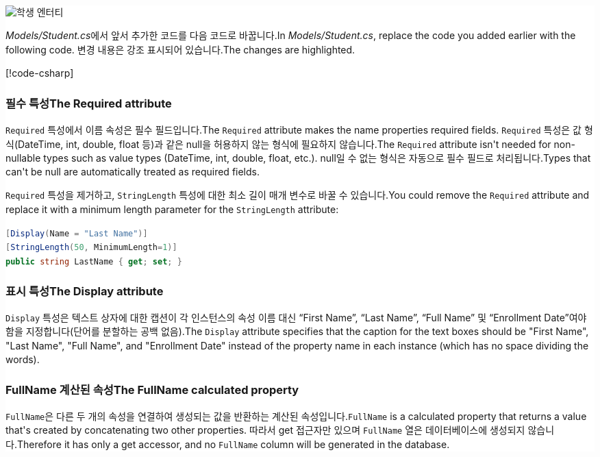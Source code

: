 ![학생 엔터티](complex-data-model/_static/student-entity.png)

<span data-ttu-id="7e686-192">*Models/Student.cs*에서 앞서 추가한 코드를 다음 코드로 바꿉니다.</span><span class="sxs-lookup"><span data-stu-id="7e686-192">In *Models/Student.cs*, replace the code you added earlier with the following code.</span></span> <span data-ttu-id="7e686-193">변경 내용은 강조 표시되어 있습니다.</span><span class="sxs-lookup"><span data-stu-id="7e686-193">The changes are highlighted.</span></span>

[!code-csharp[](intro/samples/cu/Models/Student.cs?name=snippet_BeforeInheritance&highlight=11,13,15,18,22,24-31)]

### <a name="the-required-attribute"></a><span data-ttu-id="7e686-194">필수 특성</span><span class="sxs-lookup"><span data-stu-id="7e686-194">The Required attribute</span></span>

<span data-ttu-id="7e686-195">`Required` 특성에서 이름 속성은 필수 필드입니다.</span><span class="sxs-lookup"><span data-stu-id="7e686-195">The `Required` attribute makes the name properties required fields.</span></span> <span data-ttu-id="7e686-196">`Required` 특성은 값 형식(DateTime, int, double, float 등)과 같은 null을 허용하지 않는 형식에 필요하지 않습니다.</span><span class="sxs-lookup"><span data-stu-id="7e686-196">The `Required` attribute isn't needed for non-nullable types such as value types (DateTime, int, double, float, etc.).</span></span> <span data-ttu-id="7e686-197">null일 수 없는 형식은 자동으로 필수 필드로 처리됩니다.</span><span class="sxs-lookup"><span data-stu-id="7e686-197">Types that can't be null are automatically treated as required fields.</span></span>

<span data-ttu-id="7e686-198">`Required` 특성을 제거하고, `StringLength` 특성에 대한 최소 길이 매개 변수로 바꿀 수 있습니다.</span><span class="sxs-lookup"><span data-stu-id="7e686-198">You could remove the `Required` attribute and replace it with a minimum length parameter for the `StringLength` attribute:</span></span>

```csharp
[Display(Name = "Last Name")]
[StringLength(50, MinimumLength=1)]
public string LastName { get; set; }
```

### <a name="the-display-attribute"></a><span data-ttu-id="7e686-199">표시 특성</span><span class="sxs-lookup"><span data-stu-id="7e686-199">The Display attribute</span></span>

<span data-ttu-id="7e686-200">`Display` 특성은 텍스트 상자에 대한 캡션이 각 인스턴스의 속성 이름 대신 “First Name”, “Last Name”, “Full Name” 및 “Enrollment Date”여야 함을 지정합니다(단어를 분할하는 공백 없음).</span><span class="sxs-lookup"><span data-stu-id="7e686-200">The `Display` attribute specifies that the caption for the text boxes should be "First Name", "Last Name", "Full Name", and "Enrollment Date" instead of the property name in each instance (which has no space dividing the words).</span></span>

### <a name="the-fullname-calculated-property"></a><span data-ttu-id="7e686-201">FullName 계산된 속성</span><span class="sxs-lookup"><span data-stu-id="7e686-201">The FullName calculated property</span></span>

<span data-ttu-id="7e686-202">`FullName`은 다른 두 개의 속성을 연결하여 생성되는 값을 반환하는 계산된 속성입니다.</span><span class="sxs-lookup"><span data-stu-id="7e686-202">`FullName` is a calculated property that returns a value that's created by concatenating two other properties.</span></span> <span data-ttu-id="7e686-203">따라서 get 접근자만 있으며 `FullName` 열은 데이터베이스에 생성되지 않습니다.</span><span class="sxs-lookup"><span data-stu-id="7e686-203">Therefore it has only a get accessor, and no `FullName` column will be generated in the database.</span></span>
